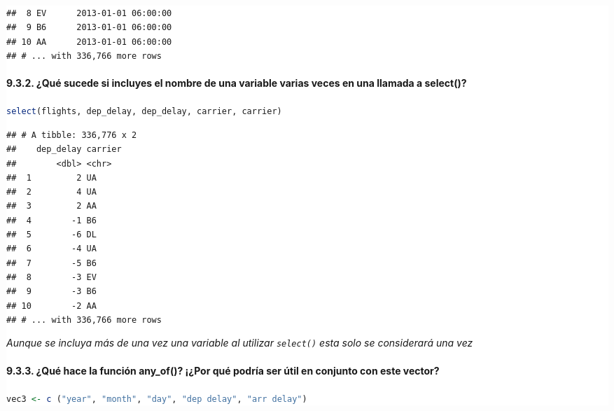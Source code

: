    ##  8 EV      2013-01-01 06:00:00
    ##  9 B6      2013-01-01 06:00:00
    ## 10 AA      2013-01-01 06:00:00
    ## # ... with 336,766 more rows

#### 9.3.2. ¿Qué sucede si incluyes el nombre de una variable varias veces en una llamada a select()?

``` r
select(flights, dep_delay, dep_delay, carrier, carrier) 
```

    ## # A tibble: 336,776 x 2
    ##    dep_delay carrier
    ##        <dbl> <chr>  
    ##  1         2 UA     
    ##  2         4 UA     
    ##  3         2 AA     
    ##  4        -1 B6     
    ##  5        -6 DL     
    ##  6        -4 UA     
    ##  7        -5 B6     
    ##  8        -3 EV     
    ##  9        -3 B6     
    ## 10        -2 AA     
    ## # ... with 336,766 more rows

*Aunque se incluya más de una vez una variable al utilizar `select()`
esta solo se considerará una vez*

#### 9.3.3. ¿Qué hace la función any_of()? ¡¿Por qué podría ser útil en conjunto con este vector?

``` r
vec3 <- c ("year", "month", "day", "dep delay", "arr delay")
```
